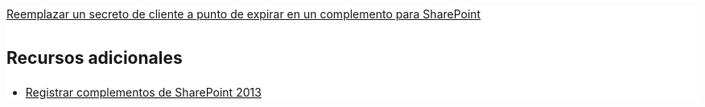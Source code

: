     
    
 [Reemplazar un secreto de cliente a punto de expirar en un complemento para SharePoint](replace-an-expiring-client-secret-in-a-sharepoint-add-in.md)
  
    
    

## Recursos adicionales
<a name="FileName_AdditionalResources"> </a>


-  [Registrar complementos de SharePoint 2013](register-sharepoint-add-ins-2013.md)
    
  

